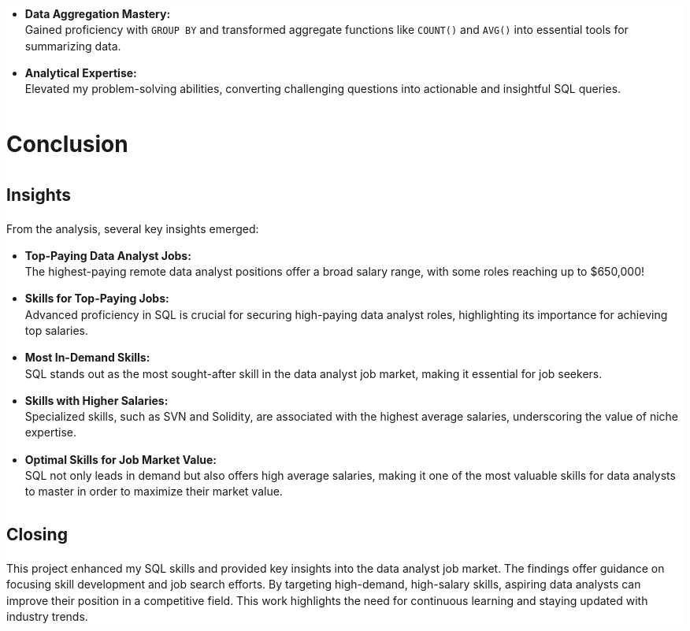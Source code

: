 - **Data Aggregation Mastery:**  
  Gained proficiency with `GROUP BY` and transformed aggregate functions like `COUNT()` and `AVG()` into essential tools for summarizing data.

- **Analytical Expertise:**  
  Elevated my problem-solving abilities, converting challenging questions into actionable and insightful SQL queries.

# Conclusion 

## Insights

From the analysis, several key insights emerged:

- **Top-Paying Data Analyst Jobs:**  
  The highest-paying remote data analyst positions offer a broad salary range, with some roles reaching up to $650,000!

- **Skills for Top-Paying Jobs:**  
  Advanced proficiency in SQL is crucial for securing high-paying data analyst roles, highlighting its importance for achieving top salaries.

- **Most In-Demand Skills:**  
  SQL stands out as the most sought-after skill in the data analyst job market, making it essential for job seekers.

- **Skills with Higher Salaries:**  
  Specialized skills, such as SVN and Solidity, are associated with the highest average salaries, underscoring the value of niche expertise.

- **Optimal Skills for Job Market Value:**  
  SQL not only leads in demand but also offers high average salaries, making it one of the most valuable skills for data analysts to master in order to maximize their market value.

## Closing

This project enhanced my SQL skills and provided key insights into the data analyst job market. The findings offer guidance on focusing skill development and job search efforts. By targeting high-demand, high-salary skills, aspiring data analysts can improve their position in a competitive field. This work highlights the need for continuous learning and staying updated with industry trends.


